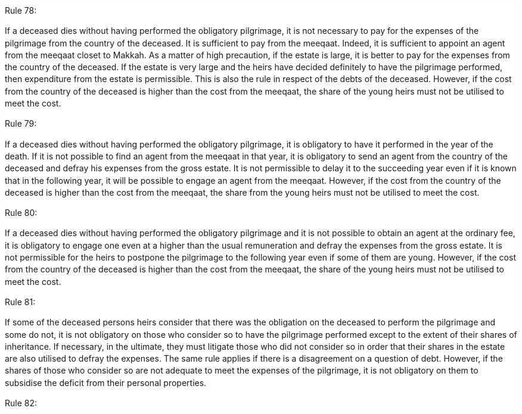 Rule 78:

If a deceased dies without having performed the obligatory pilgrimage,
it is not necessary to pay for the expenses of the pilgrimage from the
country of the deceased. It is sufficient to pay from the meeqaat.
Indeed, it is sufficient to appoint an agent from the meeqaat closet to
Makkah. As a matter of high precaution, if the estate is large, it is
better to pay for the expenses from the country of the deceased. If the
estate is very large and the heirs have decided definitely to have the
pilgrimage performed, then expenditure from the estate is permissible.
This is also the rule in respect of the debts of the deceased. However,
if the cost from the country of the deceased is higher than the cost
from the meeqaat, the share of the young heirs must not be utilised to
meet the cost.

Rule 79:

If a deceased dies without having performed the obligatory pilgrimage,
it is obligatory to have it performed in the year of the death. If it is
not possible to find an agent from the meeqaat in that year, it is
obligatory to send an agent from the country of the deceased and defray
his expenses from the gross estate. It is not permissible to delay it to
the succeeding year even if it is known that in the following year, it
will be possible to engage an agent from the meeqaat. However, if the
cost from the country of the deceased is higher than the cost from the
meeqaat, the share from the young heirs must not be utilised to meet the
cost.

Rule 80:

If a deceased dies without having performed the obligatory pilgrimage
and it is not possible to obtain an agent at the ordinary fee, it is
obligatory to engage one even at a higher than the usual remuneration
and defray the expenses from the gross estate. It is not permissible for
the heirs to postpone the pilgrimage to the following year even if some
of them are young. However, if the cost from the country of the deceased
is higher than the cost from the meeqaat, the share of the young heirs
must not be utilised to meet the cost.

Rule 81:

If some of the deceased persons heirs consider that there was the
obligation on the deceased to perform the pilgrimage and some do not, it
is not obligatory on those who consider so to have the pilgrimage
performed except to the extent of their shares of inheritance. If
necessary, in the ultimate, they must litigate those who did not
consider so in order that their shares in the estate are also utilised
to defray the expenses. The same rule applies if there is a disagreement
on a question of debt. However, if the shares of those who consider so
are not adequate to meet the expenses of the pilgrimage, it is not
obligatory on them to subsidise the deficit from their personal
properties.

Rule 82:

